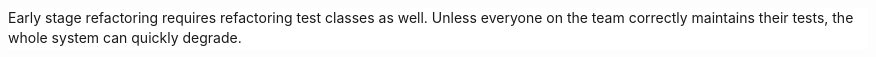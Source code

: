 Early stage refactoring requires refactoring test classes as well.
Unless everyone on the team correctly maintains their tests, the whole system can quickly degrade.
